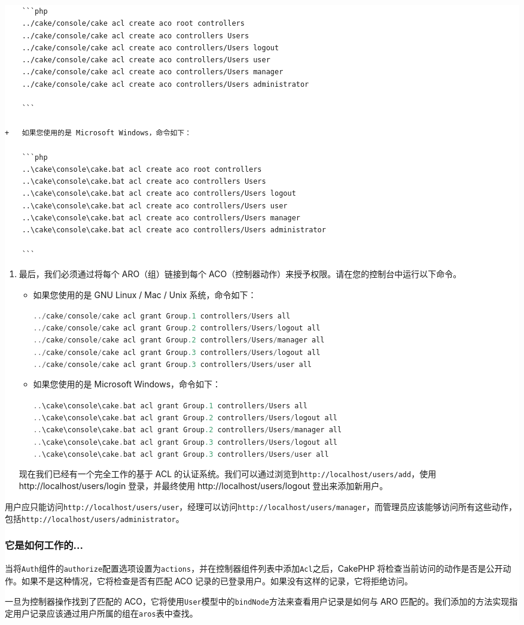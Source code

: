         ```php
        ../cake/console/cake acl create aco root controllers
        ../cake/console/cake acl create aco controllers Users
        ../cake/console/cake acl create aco controllers/Users logout
        ../cake/console/cake acl create aco controllers/Users user
        ../cake/console/cake acl create aco controllers/Users manager
        ../cake/console/cake acl create aco controllers/Users administrator

        ```

    +   如果您使用的是 Microsoft Windows，命令如下：

        ```php
        ..\cake\console\cake.bat acl create aco root controllers
        ..\cake\console\cake.bat acl create aco controllers Users
        ..\cake\console\cake.bat acl create aco controllers/Users logout
        ..\cake\console\cake.bat acl create aco controllers/Users user
        ..\cake\console\cake.bat acl create aco controllers/Users manager
        ..\cake\console\cake.bat acl create aco controllers/Users administrator

        ```

1.  最后，我们必须通过将每个 ARO（组）链接到每个 ACO（控制器动作）来授予权限。请在您的控制台中运行以下命令。

    +   如果您使用的是 GNU Linux / Mac / Unix 系统，命令如下：

        ```php
        ../cake/console/cake acl grant Group.1 controllers/Users all
        ../cake/console/cake acl grant Group.2 controllers/Users/logout all
        ../cake/console/cake acl grant Group.2 controllers/Users/manager all
        ../cake/console/cake acl grant Group.3 controllers/Users/logout all
        ../cake/console/cake acl grant Group.3 controllers/Users/user all

        ```

    +   如果您使用的是 Microsoft Windows，命令如下：

        ```php
        ..\cake\console\cake.bat acl grant Group.1 controllers/Users all
        ..\cake\console\cake.bat acl grant Group.2 controllers/Users/logout all
        ..\cake\console\cake.bat acl grant Group.2 controllers/Users/manager all
        ..\cake\console\cake.bat acl grant Group.3 controllers/Users/logout all
        ..\cake\console\cake.bat acl grant Group.3 controllers/Users/user all

        ```

    现在我们已经有一个完全工作的基于 ACL 的认证系统。我们可以通过浏览到`http://localhost/users/add`，使用 http://localhost/users/login 登录，并最终使用 http://localhost/users/logout 登出来添加新用户。

用户应只能访问`http://localhost/users/user`，经理可以访问`http://localhost/users/manager`，而管理员应该能够访问所有这些动作，包括`http://localhost/users/administrator`。

### 它是如何工作的...

当将`Auth`组件的`authorize`配置选项设置为`actions`，并在控制器组件列表中添加`Acl`之后，CakePHP 将检查当前访问的动作是否是公开动作。如果不是这种情况，它将检查是否有匹配 ACO 记录的已登录用户。如果没有这样的记录，它将拒绝访问。

一旦为控制器操作找到了匹配的 ACO，它将使用`User`模型中的`bindNode`方法来查看用户记录是如何与 ARO 匹配的。我们添加的方法实现指定用户记录应该通过用户所属的组在`aros`表中查找。
